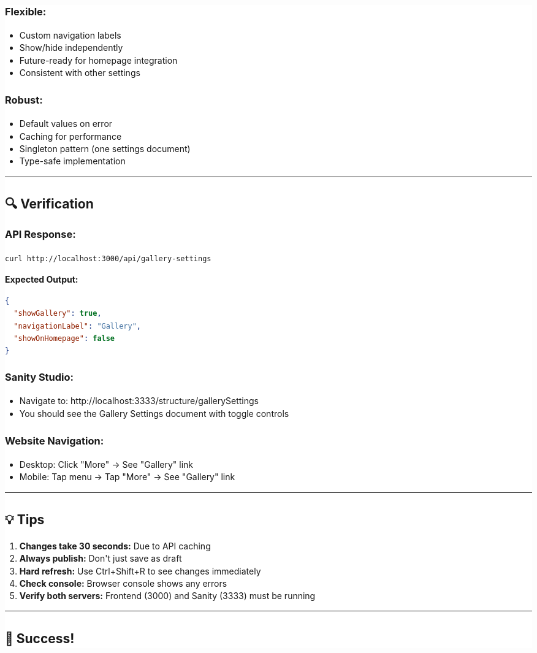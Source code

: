 ### **Flexible:**
- Custom navigation labels
- Show/hide independently
- Future-ready for homepage integration
- Consistent with other settings

### **Robust:**
- Default values on error
- Caching for performance
- Singleton pattern (one settings document)
- Type-safe implementation

---

## 🔍 Verification

### **API Response:**
```bash
curl http://localhost:3000/api/gallery-settings
```

**Expected Output:**
```json
{
  "showGallery": true,
  "navigationLabel": "Gallery",
  "showOnHomepage": false
}
```

### **Sanity Studio:**
- Navigate to: http://localhost:3333/structure/gallerySettings
- You should see the Gallery Settings document with toggle controls

### **Website Navigation:**
- Desktop: Click "More" → See "Gallery" link
- Mobile: Tap menu → Tap "More" → See "Gallery" link

---

## 💡 Tips

1. **Changes take 30 seconds:** Due to API caching
2. **Always publish:** Don't just save as draft
3. **Hard refresh:** Use Ctrl+Shift+R to see changes immediately
4. **Check console:** Browser console shows any errors
5. **Verify both servers:** Frontend (3000) and Sanity (3333) must be running

---

## 🎉 Success!
